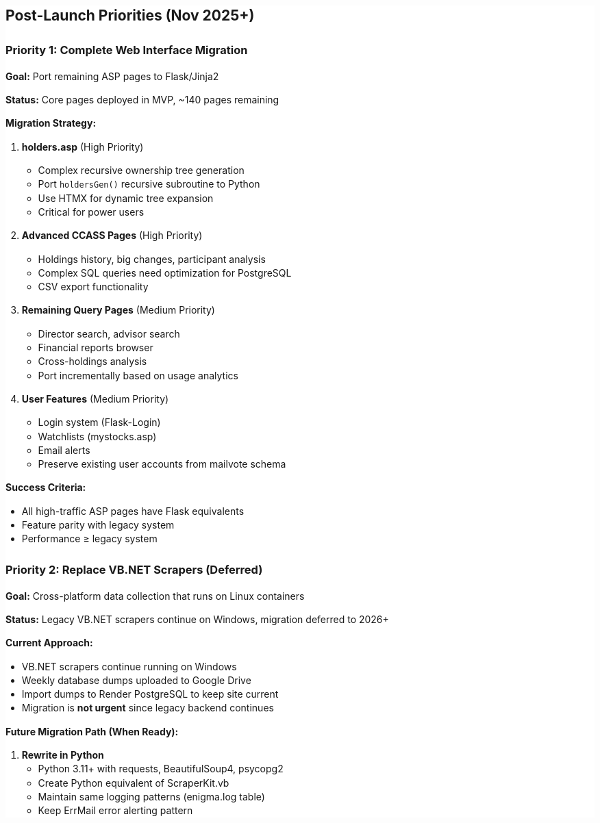 
## Post-Launch Priorities (Nov 2025+)

### Priority 1: Complete Web Interface Migration

**Goal:** Port remaining ASP pages to Flask/Jinja2

**Status:** Core pages deployed in MVP, ~140 pages remaining

**Migration Strategy:**
1. **holders.asp** (High Priority)
   - Complex recursive ownership tree generation
   - Port `holdersGen()` recursive subroutine to Python
   - Use HTMX for dynamic tree expansion
   - Critical for power users

2. **Advanced CCASS Pages** (High Priority)
   - Holdings history, big changes, participant analysis
   - Complex SQL queries need optimization for PostgreSQL
   - CSV export functionality

3. **Remaining Query Pages** (Medium Priority)
   - Director search, advisor search
   - Financial reports browser
   - Cross-holdings analysis
   - Port incrementally based on usage analytics

4. **User Features** (Medium Priority)
   - Login system (Flask-Login)
   - Watchlists (mystocks.asp)
   - Email alerts
   - Preserve existing user accounts from mailvote schema

**Success Criteria:**
- All high-traffic ASP pages have Flask equivalents
- Feature parity with legacy system
- Performance ≥ legacy system

### Priority 2: Replace VB.NET Scrapers (Deferred)

**Goal:** Cross-platform data collection that runs on Linux containers

**Status:** Legacy VB.NET scrapers continue on Windows, migration deferred to 2026+

**Current Approach:**
- VB.NET scrapers continue running on Windows
- Weekly database dumps uploaded to Google Drive
- Import dumps to Render PostgreSQL to keep site current
- Migration is **not urgent** since legacy backend continues

**Future Migration Path (When Ready):**
1. **Rewrite in Python**
   - Python 3.11+ with requests, BeautifulSoup4, psycopg2
   - Create Python equivalent of ScraperKit.vb
   - Maintain same logging patterns (enigma.log table)
   - Keep ErrMail error alerting pattern
